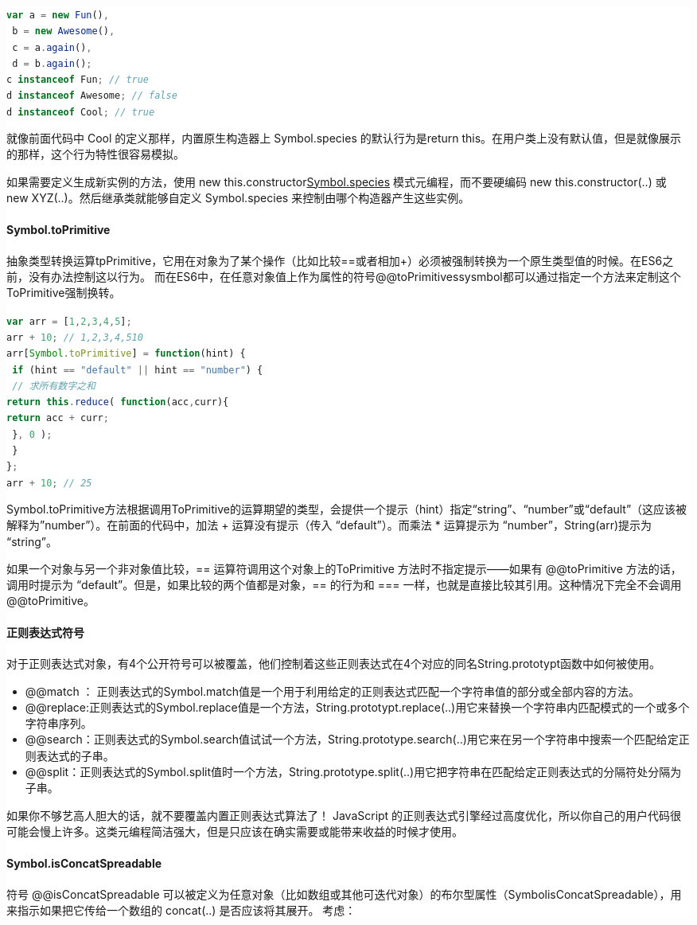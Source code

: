 ```Javascript
var a = new Fun(), 
 b = new Awesome(), 
 c = a.again(), 
 d = b.again(); 
c instanceof Fun; // true 
d instanceof Awesome; // false 
d instanceof Cool; // true
```

就像前面代码中 Cool 的定义那样，内置原生构造器上 Symbol.species 的默认行为是return this。在用户类上没有默认值，但是就像展示的那样，这个行为特性很容易模拟。

如果需要定义生成新实例的方法，使用 new this.constructor[Symbol.species](..) 模式元编程，而不要硬编码 new this.constructor(..) 或 new XYZ(..)。然后继承类就能够自定义 Symbol.species 来控制由哪个构造器产生这些实例。


#### Symbol.toPrimitive
抽象类型转换运算tpPrimitive，它用在对象为了某个操作（比如比较==或者相加+）必须被强制转换为一个原生类型值的时候。在ES6之前，没有办法控制这以行为。
而在ES6中，在任意对象值上作为属性的符号@@toPrimitivessysmbol都可以通过指定一个方法来定制这个ToPrimitive强制换转。

```Javascript
var arr = [1,2,3,4,5]; 
arr + 10; // 1,2,3,4,510 
arr[Symbol.toPrimitive] = function(hint) { 
 if (hint == "default" || hint == "number") { 
 // 求所有数字之和
return this.reduce( function(acc,curr){ 
return acc + curr; 
 }, 0 ); 
 } 
}; 
arr + 10; // 25
```

Symbol.toPrimitive方法根据调用ToPrimitive的运算期望的类型，会提供一个提示（hint）指定“string”、“number”或“default”（这应该被解释为”number”）。在前面的代码中，加法 + 运算没有提示（传入 “default”）。而乘法 * 运算提示为 “number”，String(arr)提示为 “string”。

如果一个对象与另一个非对象值比较，== 运算符调用这个对象上的ToPrimitive 方法时不指定提示——如果有 @@toPrimitive 方法的话，调用时提示为 “default”。但是，如果比较的两个值都是对象，== 的行为和 === 一样，也就是直接比较其引用。这种情况下完全不会调用 @@toPrimitive。


#### 正则表达式符号
对于正则表达式对象，有4个公开符号可以被覆盖，他们控制着这些正则表达式在4个对应的同名String.prototypt函数中如何被使用。

- @@match ： 正则表达式的Symbol.match值是一个用于利用给定的正则表达式匹配一个字符串值的部分或全部内容的方法。
- @@replace:正则表达式的Symbol.replace值是一个方法，String.prototypt.replace(..)用它来替换一个字符串内匹配模式的一个或多个字符串序列。
- @@search：正则表达式的Symbol.search值试试一个方法，String.prototype.search(..)用它来在另一个字符串中搜索一个匹配给定正则表达式的子串。
- @@split：正则表达式的Symbol.split值时一个方法，String.prototype.split(..)用它把字符串在匹配给定正则表达式的分隔符处分隔为子串。

如果你不够艺高人胆大的话，就不要覆盖内置正则表达式算法了！ JavaScript 的正则表达式引擎经过高度优化，所以你自己的用户代码很可能会慢上许多。这类元编程简洁强大，但是只应该在确实需要或能带来收益的时候才使用。

#### Symbol.isConcatSpreadable


符号 @@isConcatSpreadable 可以被定义为任意对象（比如数组或其他可迭代对象）的布尔型属性（SymbolisConcatSpreadable），用来指示如果把它传给一个数组的 concat(..) 是否应该将其展开。
考虑：
